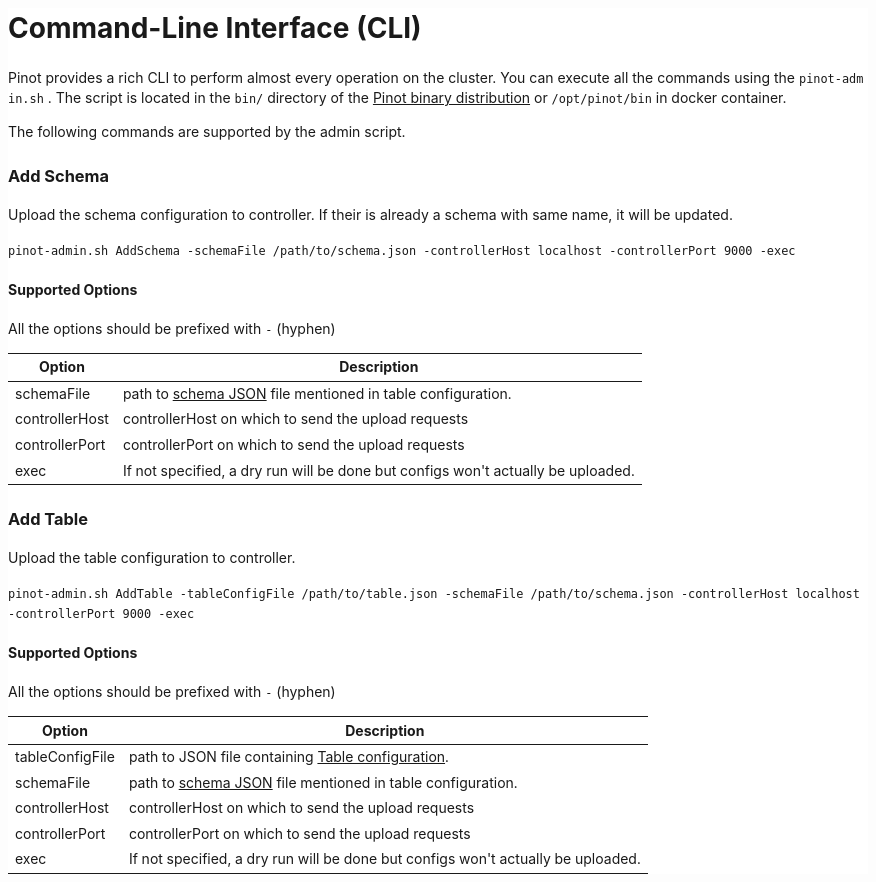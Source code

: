 # Command-Line Interface (CLI)

Pinot provides a rich CLI to perform almost every operation on the cluster. You can execute all the commands using the `pinot-admin.sh`  . The script is located in the `bin/` directory of the [Pinot binary distribution](https://pinot.apache.org/download/) or `/opt/pinot/bin` in docker container.

The following commands are supported by the admin script.

### Add Schema

Upload the schema configuration to controller. If their is already a schema with same name, it will be updated.

```
pinot-admin.sh AddSchema -schemaFile /path/to/schema.json -controllerHost localhost -controllerPort 9000 -exec
```

#### Supported Options

All the options should be prefixed with `-` (hyphen)&#x20;

| Option         | Description                                                                                        |
| -------------- | -------------------------------------------------------------------------------------------------- |
| schemaFile     | path to [schema JSON](../configuration-reference/schema.md) file mentioned in table configuration. |
| controllerHost | controllerHost on which to send the upload requests                                                |
| controllerPort | controllerPort on which to send the upload requests                                                |
| exec           | If not specified, a dry run will be done but configs won't actually be uploaded.                   |

### Add Table

Upload the table configuration to controller.

```
pinot-admin.sh AddTable -tableConfigFile /path/to/table.json -schemaFile /path/to/schema.json -controllerHost localhost -controllerPort 9000 -exec
```

#### Supported Options

All the options should be prefixed with `-` (hyphen)&#x20;

| Option          | Description                                                                                        |
| --------------- | -------------------------------------------------------------------------------------------------- |
| tableConfigFile | path to JSON file containing [Table configuration](../configuration-reference/table.md).           |
| schemaFile      | path to [schema JSON](../configuration-reference/schema.md) file mentioned in table configuration. |
| controllerHost  | controllerHost on which to send the upload requests                                                |
| controllerPort  | controllerPort on which to send the upload requests                                                |
| exec            | If not specified, a dry run will be done but configs won't actually be uploaded.                   |
